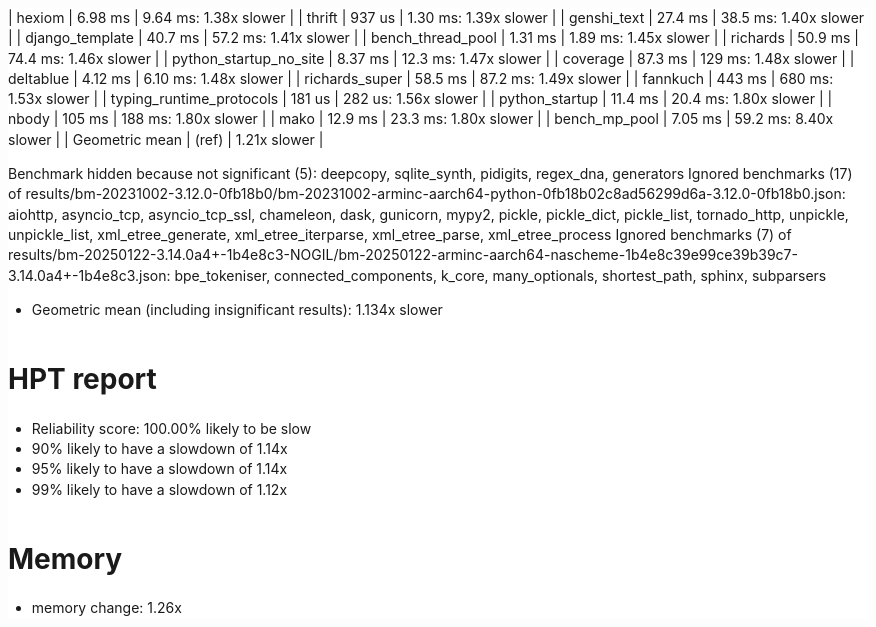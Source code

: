| hexiom                     | 6.98 ms                                                               | 9.64 ms: 1.38x slower                                                      |
| thrift                     | 937 us                                                                | 1.30 ms: 1.39x slower                                                      |
| genshi_text                | 27.4 ms                                                               | 38.5 ms: 1.40x slower                                                      |
| django_template            | 40.7 ms                                                               | 57.2 ms: 1.41x slower                                                      |
| bench_thread_pool          | 1.31 ms                                                               | 1.89 ms: 1.45x slower                                                      |
| richards                   | 50.9 ms                                                               | 74.4 ms: 1.46x slower                                                      |
| python_startup_no_site     | 8.37 ms                                                               | 12.3 ms: 1.47x slower                                                      |
| coverage                   | 87.3 ms                                                               | 129 ms: 1.48x slower                                                       |
| deltablue                  | 4.12 ms                                                               | 6.10 ms: 1.48x slower                                                      |
| richards_super             | 58.5 ms                                                               | 87.2 ms: 1.49x slower                                                      |
| fannkuch                   | 443 ms                                                                | 680 ms: 1.53x slower                                                       |
| typing_runtime_protocols   | 181 us                                                                | 282 us: 1.56x slower                                                       |
| python_startup             | 11.4 ms                                                               | 20.4 ms: 1.80x slower                                                      |
| nbody                      | 105 ms                                                                | 188 ms: 1.80x slower                                                       |
| mako                       | 12.9 ms                                                               | 23.3 ms: 1.80x slower                                                      |
| bench_mp_pool              | 7.05 ms                                                               | 59.2 ms: 8.40x slower                                                      |
| Geometric mean             | (ref)                                                                 | 1.21x slower                                                               |

Benchmark hidden because not significant (5): deepcopy, sqlite_synth, pidigits, regex_dna, generators
Ignored benchmarks (17) of results/bm-20231002-3.12.0-0fb18b0/bm-20231002-arminc-aarch64-python-0fb18b02c8ad56299d6a-3.12.0-0fb18b0.json: aiohttp, asyncio_tcp, asyncio_tcp_ssl, chameleon, dask, gunicorn, mypy2, pickle, pickle_dict, pickle_list, tornado_http, unpickle, unpickle_list, xml_etree_generate, xml_etree_iterparse, xml_etree_parse, xml_etree_process
Ignored benchmarks (7) of results/bm-20250122-3.14.0a4+-1b4e8c3-NOGIL/bm-20250122-arminc-aarch64-nascheme-1b4e8c39e99ce39b39c7-3.14.0a4+-1b4e8c3.json: bpe_tokeniser, connected_components, k_core, many_optionals, shortest_path, sphinx, subparsers

- Geometric mean (including insignificant results): 1.134x slower

# HPT report

- Reliability score: 100.00% likely to be slow
- 90% likely to have a slowdown of 1.14x
- 95% likely to have a slowdown of 1.14x
- 99% likely to have a slowdown of 1.12x

# Memory
- memory change: 1.26x